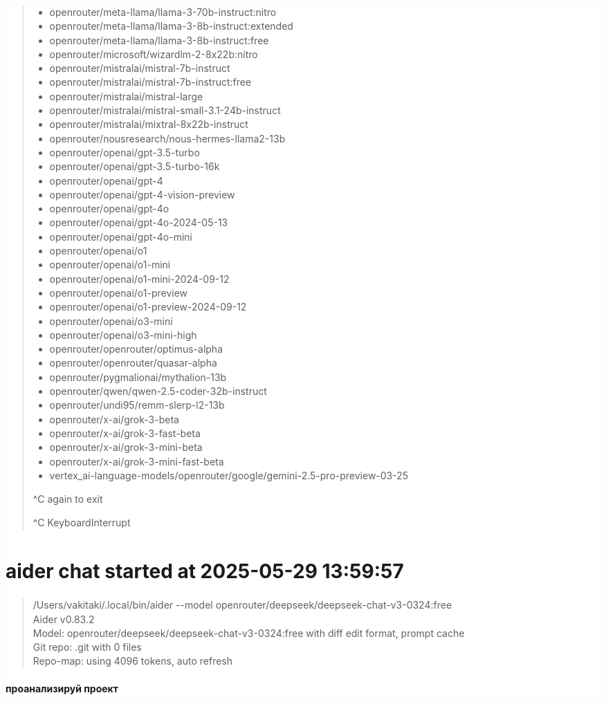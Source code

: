 > - openrouter/meta-llama/llama-3-70b-instruct:nitro  
> - openrouter/meta-llama/llama-3-8b-instruct:extended  
> - openrouter/meta-llama/llama-3-8b-instruct:free  
> - openrouter/microsoft/wizardlm-2-8x22b:nitro  
> - openrouter/mistralai/mistral-7b-instruct  
> - openrouter/mistralai/mistral-7b-instruct:free  
> - openrouter/mistralai/mistral-large  
> - openrouter/mistralai/mistral-small-3.1-24b-instruct  
> - openrouter/mistralai/mixtral-8x22b-instruct  
> - openrouter/nousresearch/nous-hermes-llama2-13b  
> - openrouter/openai/gpt-3.5-turbo  
> - openrouter/openai/gpt-3.5-turbo-16k  
> - openrouter/openai/gpt-4  
> - openrouter/openai/gpt-4-vision-preview  
> - openrouter/openai/gpt-4o  
> - openrouter/openai/gpt-4o-2024-05-13  
> - openrouter/openai/gpt-4o-mini  
> - openrouter/openai/o1  
> - openrouter/openai/o1-mini  
> - openrouter/openai/o1-mini-2024-09-12  
> - openrouter/openai/o1-preview  
> - openrouter/openai/o1-preview-2024-09-12  
> - openrouter/openai/o3-mini  
> - openrouter/openai/o3-mini-high  
> - openrouter/openrouter/optimus-alpha  
> - openrouter/openrouter/quasar-alpha  
> - openrouter/pygmalionai/mythalion-13b  
> - openrouter/qwen/qwen-2.5-coder-32b-instruct  
> - openrouter/undi95/remm-slerp-l2-13b  
> - openrouter/x-ai/grok-3-beta  
> - openrouter/x-ai/grok-3-fast-beta  
> - openrouter/x-ai/grok-3-mini-beta  
> - openrouter/x-ai/grok-3-mini-fast-beta  
> - vertex_ai-language-models/openrouter/google/gemini-2.5-pro-preview-03-25  
>  
>  
> ^C again to exit  
>  
>  
> ^C KeyboardInterrupt  

# aider chat started at 2025-05-29 13:59:57

> /Users/vakitaki/.local/bin/aider --model openrouter/deepseek/deepseek-chat-v3-0324:free  
> Aider v0.83.2  
> Model: openrouter/deepseek/deepseek-chat-v3-0324:free with diff edit format, prompt cache  
> Git repo: .git with 0 files  
> Repo-map: using 4096 tokens, auto refresh  

#### проанализируй проект  
